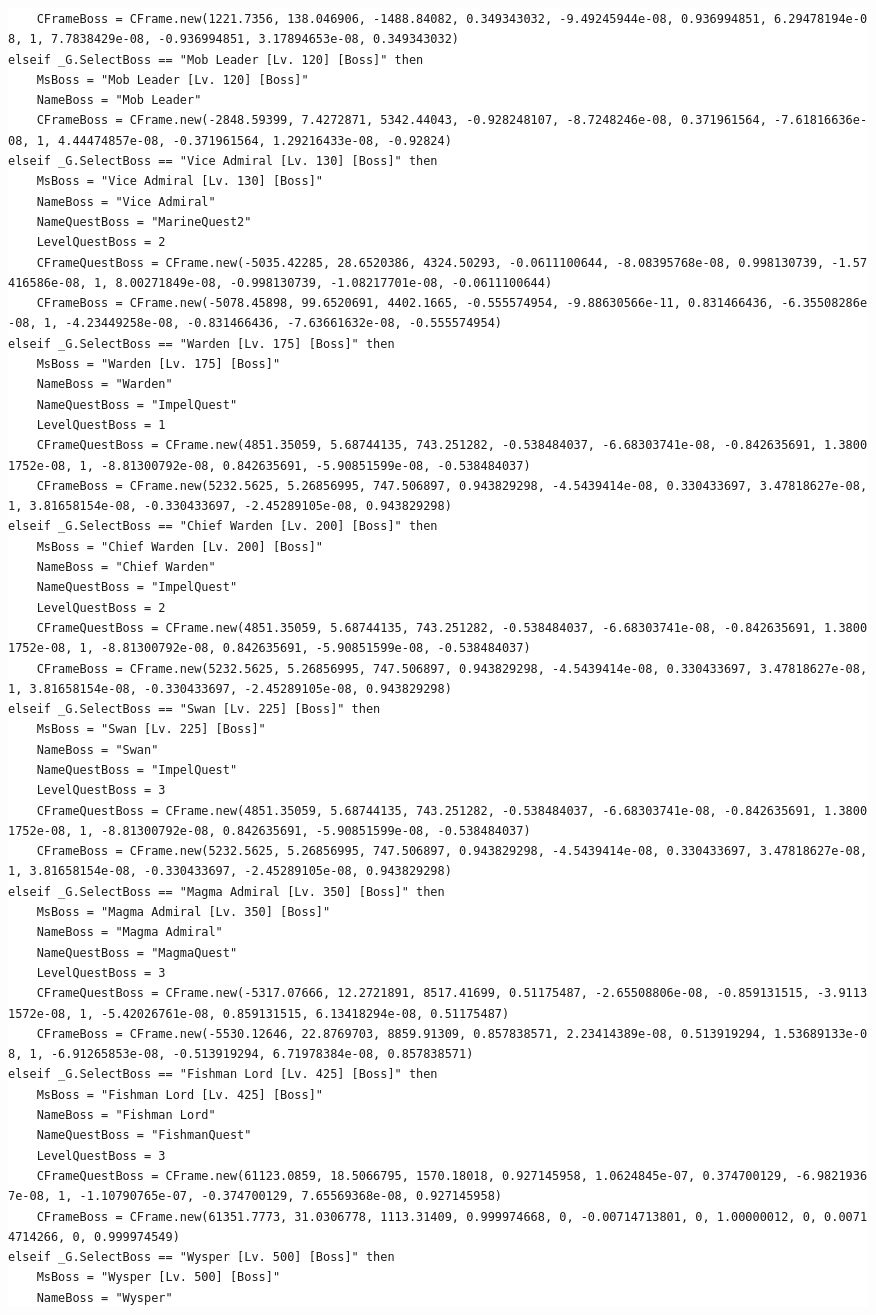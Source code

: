 		CFrameBoss = CFrame.new(1221.7356, 138.046906, -1488.84082, 0.349343032, -9.49245944e-08, 0.936994851, 6.29478194e-08, 1, 7.7838429e-08, -0.936994851, 3.17894653e-08, 0.349343032)
	elseif _G.SelectBoss == "Mob Leader [Lv. 120] [Boss]" then
		MsBoss = "Mob Leader [Lv. 120] [Boss]"
		NameBoss = "Mob Leader"
		CFrameBoss = CFrame.new(-2848.59399, 7.4272871, 5342.44043, -0.928248107, -8.7248246e-08, 0.371961564, -7.61816636e-08, 1, 4.44474857e-08, -0.371961564, 1.29216433e-08, -0.92824)
	elseif _G.SelectBoss == "Vice Admiral [Lv. 130] [Boss]" then
		MsBoss = "Vice Admiral [Lv. 130] [Boss]"
		NameBoss = "Vice Admiral"
		NameQuestBoss = "MarineQuest2"
		LevelQuestBoss = 2
		CFrameQuestBoss = CFrame.new(-5035.42285, 28.6520386, 4324.50293, -0.0611100644, -8.08395768e-08, 0.998130739, -1.57416586e-08, 1, 8.00271849e-08, -0.998130739, -1.08217701e-08, -0.0611100644)
		CFrameBoss = CFrame.new(-5078.45898, 99.6520691, 4402.1665, -0.555574954, -9.88630566e-11, 0.831466436, -6.35508286e-08, 1, -4.23449258e-08, -0.831466436, -7.63661632e-08, -0.555574954)
	elseif _G.SelectBoss == "Warden [Lv. 175] [Boss]" then
		MsBoss = "Warden [Lv. 175] [Boss]"
		NameBoss = "Warden"
		NameQuestBoss = "ImpelQuest"
		LevelQuestBoss = 1
		CFrameQuestBoss = CFrame.new(4851.35059, 5.68744135, 743.251282, -0.538484037, -6.68303741e-08, -0.842635691, 1.38001752e-08, 1, -8.81300792e-08, 0.842635691, -5.90851599e-08, -0.538484037)
		CFrameBoss = CFrame.new(5232.5625, 5.26856995, 747.506897, 0.943829298, -4.5439414e-08, 0.330433697, 3.47818627e-08, 1, 3.81658154e-08, -0.330433697, -2.45289105e-08, 0.943829298)
	elseif _G.SelectBoss == "Chief Warden [Lv. 200] [Boss]" then
		MsBoss = "Chief Warden [Lv. 200] [Boss]"
		NameBoss = "Chief Warden"
		NameQuestBoss = "ImpelQuest"
		LevelQuestBoss = 2
		CFrameQuestBoss = CFrame.new(4851.35059, 5.68744135, 743.251282, -0.538484037, -6.68303741e-08, -0.842635691, 1.38001752e-08, 1, -8.81300792e-08, 0.842635691, -5.90851599e-08, -0.538484037)
		CFrameBoss = CFrame.new(5232.5625, 5.26856995, 747.506897, 0.943829298, -4.5439414e-08, 0.330433697, 3.47818627e-08, 1, 3.81658154e-08, -0.330433697, -2.45289105e-08, 0.943829298)
	elseif _G.SelectBoss == "Swan [Lv. 225] [Boss]" then
		MsBoss = "Swan [Lv. 225] [Boss]"
		NameBoss = "Swan"
		NameQuestBoss = "ImpelQuest"
		LevelQuestBoss = 3
		CFrameQuestBoss = CFrame.new(4851.35059, 5.68744135, 743.251282, -0.538484037, -6.68303741e-08, -0.842635691, 1.38001752e-08, 1, -8.81300792e-08, 0.842635691, -5.90851599e-08, -0.538484037)
		CFrameBoss = CFrame.new(5232.5625, 5.26856995, 747.506897, 0.943829298, -4.5439414e-08, 0.330433697, 3.47818627e-08, 1, 3.81658154e-08, -0.330433697, -2.45289105e-08, 0.943829298)
	elseif _G.SelectBoss == "Magma Admiral [Lv. 350] [Boss]" then
		MsBoss = "Magma Admiral [Lv. 350] [Boss]"
		NameBoss = "Magma Admiral"
		NameQuestBoss = "MagmaQuest"
		LevelQuestBoss = 3
		CFrameQuestBoss = CFrame.new(-5317.07666, 12.2721891, 8517.41699, 0.51175487, -2.65508806e-08, -0.859131515, -3.91131572e-08, 1, -5.42026761e-08, 0.859131515, 6.13418294e-08, 0.51175487)
		CFrameBoss = CFrame.new(-5530.12646, 22.8769703, 8859.91309, 0.857838571, 2.23414389e-08, 0.513919294, 1.53689133e-08, 1, -6.91265853e-08, -0.513919294, 6.71978384e-08, 0.857838571)
	elseif _G.SelectBoss == "Fishman Lord [Lv. 425] [Boss]" then
		MsBoss = "Fishman Lord [Lv. 425] [Boss]"
		NameBoss = "Fishman Lord"
		NameQuestBoss = "FishmanQuest"
		LevelQuestBoss = 3
		CFrameQuestBoss = CFrame.new(61123.0859, 18.5066795, 1570.18018, 0.927145958, 1.0624845e-07, 0.374700129, -6.98219367e-08, 1, -1.10790765e-07, -0.374700129, 7.65569368e-08, 0.927145958)
		CFrameBoss = CFrame.new(61351.7773, 31.0306778, 1113.31409, 0.999974668, 0, -0.00714713801, 0, 1.00000012, 0, 0.00714714266, 0, 0.999974549)
	elseif _G.SelectBoss == "Wysper [Lv. 500] [Boss]" then
		MsBoss = "Wysper [Lv. 500] [Boss]"
		NameBoss = "Wysper"